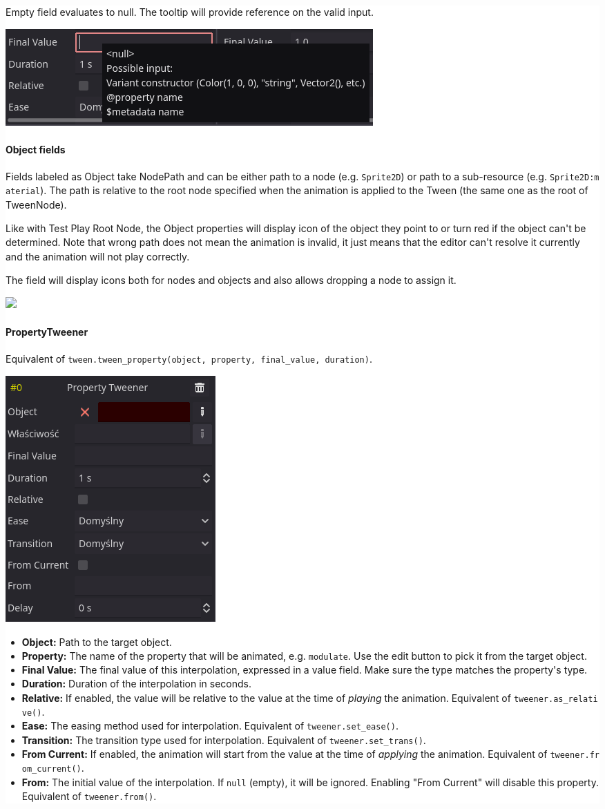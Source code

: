Empty field evaluates to null. The tooltip will provide reference on the valid input.

![](Media/ValueHelp.png)

#### Object fields

Fields labeled as Object take NodePath and can be either path to a node (e.g. `Sprite2D`) or path to a sub-resource (e.g. `Sprite2D:material`). The path is relative to the root node specified when the animation is applied to the Tween (the same one as the root of TweenNode).

Like with Test Play Root Node, the Object properties will display icon of the object they point to or turn red if the object can't be determined. Note that wrong path does not mean the animation is invalid, it just means that the editor can't resolve it currently and the animation will not play correctly.

The field will display icons both for nodes and objects and also allows dropping a node to assign it.

![](Media/TwoObjects.png)

#### PropertyTweener

Equivalent of `tween.tween_property(object, property, final_value, duration)`.

![](Media/PropertyTweener.png)

- **Object:** Path to the target object.
- **Property:** The name of the property that will be animated, e.g. `modulate`. Use the edit button to pick it from the target object.
- **Final Value:** The final value of this interpolation, expressed in a value field. Make sure the type matches the property's type.
- **Duration:** Duration of the interpolation in seconds.
- **Relative:** If enabled, the value will be relative to the value at the time of *playing* the animation. Equivalent of `tweener.as_relative()`.
- **Ease:** The easing method used for interpolation. Equivalent of `tweener.set_ease()`.
- **Transition:** The transition type used for interpolation. Equivalent of `tweener.set_trans()`.
- **From Current:** If enabled, the animation will start from the value at the time of *applying* the animation. Equivalent of `tweener.from_current()`.
- **From:** The initial value of the interpolation. If `null` (empty), it will be ignored. Enabling "From Current" will disable this property. Equivalent of `tweener.from()`.